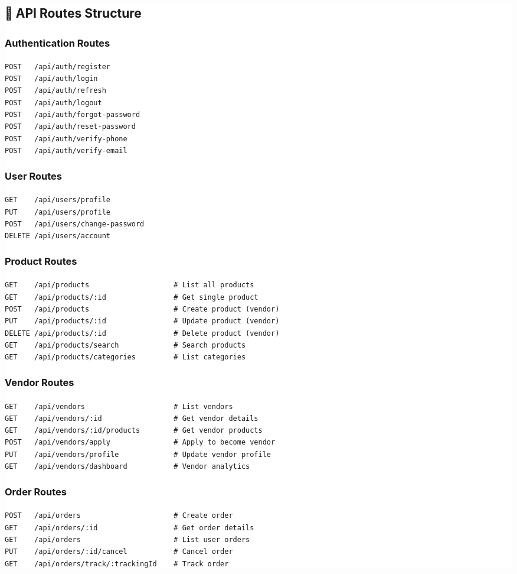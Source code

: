 ## 🔌 API Routes Structure

### Authentication Routes
```
POST   /api/auth/register
POST   /api/auth/login
POST   /api/auth/refresh
POST   /api/auth/logout
POST   /api/auth/forgot-password
POST   /api/auth/reset-password
POST   /api/auth/verify-phone
POST   /api/auth/verify-email
```

### User Routes
```
GET    /api/users/profile
PUT    /api/users/profile
POST   /api/users/change-password
DELETE /api/users/account
```

### Product Routes
```
GET    /api/products                    # List all products
GET    /api/products/:id                # Get single product
POST   /api/products                    # Create product (vendor)
PUT    /api/products/:id                # Update product (vendor)
DELETE /api/products/:id                # Delete product (vendor)
GET    /api/products/search             # Search products
GET    /api/products/categories         # List categories
```

### Vendor Routes
```
GET    /api/vendors                     # List vendors
GET    /api/vendors/:id                 # Get vendor details
GET    /api/vendors/:id/products        # Get vendor products
POST   /api/vendors/apply               # Apply to become vendor
PUT    /api/vendors/profile             # Update vendor profile
GET    /api/vendors/dashboard           # Vendor analytics
```

### Order Routes
```
POST   /api/orders                      # Create order
GET    /api/orders/:id                  # Get order details
GET    /api/orders                      # List user orders
PUT    /api/orders/:id/cancel           # Cancel order
GET    /api/orders/track/:trackingId    # Track order
```
